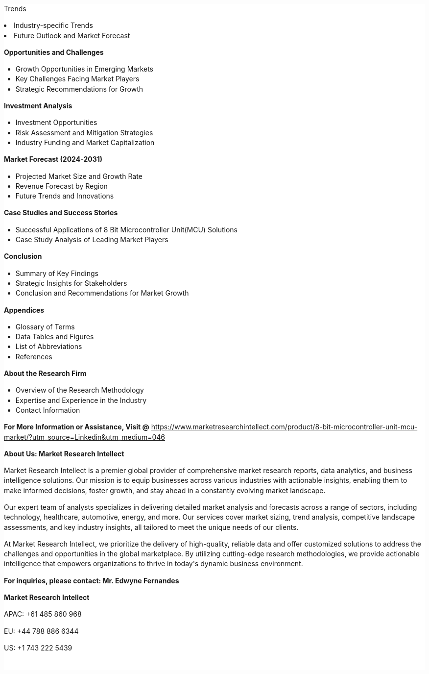 Trends</li><li>Industry-specific Trends</li><li>Future Outlook and Market Forecast</li></ul><p><strong>Opportunities and Challenges</strong></p><ul><li>Growth Opportunities in Emerging Markets</li><li>Key Challenges Facing Market Players</li><li>Strategic Recommendations for Growth</li></ul><p><strong>Investment Analysis</strong></p><ul><li>Investment Opportunities</li><li>Risk Assessment and Mitigation Strategies</li><li>Industry Funding and Market Capitalization</li></ul><p><strong>Market Forecast (2024-2031)</strong></p><ul><li>Projected Market Size and Growth Rate</li><li>Revenue Forecast by Region</li><li>Future Trends and Innovations</li></ul><p><strong>Case Studies and Success Stories</strong></p><ul><li>Successful Applications of 8 Bit Microcontroller Unit(MCU) Solutions</li><li>Case Study Analysis of Leading Market Players</li></ul><p><strong>Conclusion</strong></p><ul><li>Summary of Key Findings</li><li>Strategic Insights for Stakeholders</li><li>Conclusion and Recommendations for Market Growth</li></ul><p><strong>Appendices</strong></p><ul><li>Glossary of Terms</li><li>Data Tables and Figures</li><li>List of Abbreviations</li><li>References</li></ul><p><strong>About the Research Firm</strong></p><ul><li>Overview of the Research Methodology</li><li>Expertise and Experience in the Industry</li><li>Contact Information</li></ul></div><div class="article-main__content" data-test-id="publishing-text-block"><p><span class="font-[700]"><strong>For More Information or Assistance, Visit @</strong>&nbsp;<a href="https://www.marketresearchintellect.com/product/8-bit-microcontroller-unit-mcu-market/?utm_source=Linkedin&utm_medium=046">https://www.marketresearchintellect.com/product/8-bit-microcontroller-unit-mcu-market/?utm_source=Linkedin&utm_medium=046</a></span></p><p><strong>About Us: Market Research Intellect</strong></p><p>Market Research Intellect is a premier global provider of comprehensive market research reports, data analytics, and business intelligence solutions. Our mission is to equip businesses across various industries with actionable insights, enabling them to make informed decisions, foster growth, and stay ahead in a constantly evolving market landscape.</p><p>Our expert team of analysts specializes in delivering detailed market analysis and forecasts across a range of sectors, including technology, healthcare, automotive, energy, and more. Our services cover market sizing, trend analysis, competitive landscape assessments, and key industry insights, all tailored to meet the unique needs of our clients.</p><p>At Market Research Intellect, we prioritize the delivery of high-quality, reliable data and offer customized solutions to address the challenges and opportunities in the global marketplace. By utilizing cutting-edge research methodologies, we provide actionable intelligence that empowers organizations to thrive in today's dynamic business environment.</p><p><strong>For inquiries, please contact: Mr. Edwyne Fernandes</strong></p><p><strong>Market Research Intellect</strong></p><p>APAC: +61 485 860 968</p><p>EU: +44 788 886 6344</p><p>US: +1 743 222 5439</p></div><div class="article-main__content" data-test-id="publishing-text-block">&nbsp;</div>
